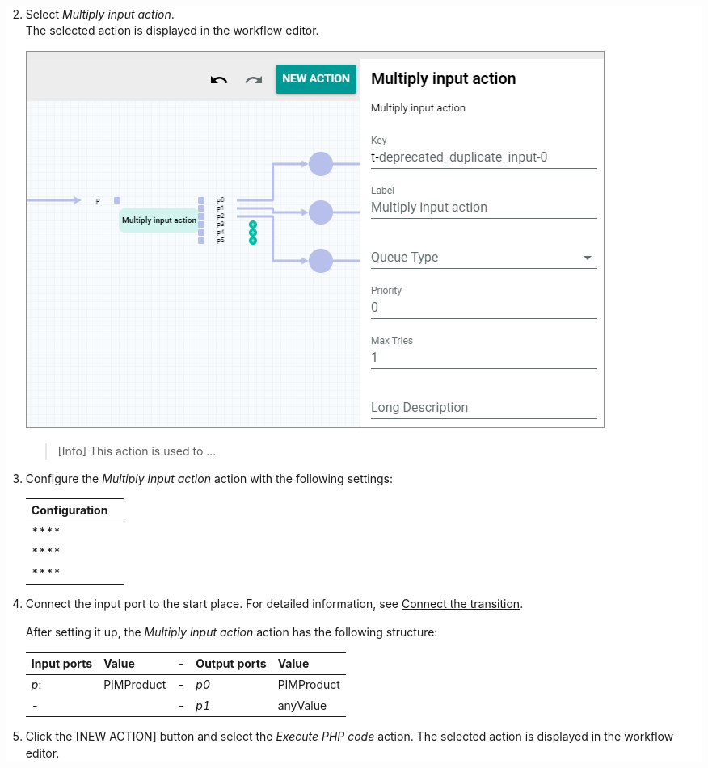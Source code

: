 2. Select *Multiply input action*.  
    The selected action is displayed in the workflow editor.

    ![Multiply input action](../Assets/Screenshots/ActindoWorkFlow/Workflows/CoreActions/MultiplyInputAction.png "[Multiply input action]")

    > [Info] This action is used to ...

3. Configure the *Multiply input action* action with the following settings:  

    | Configuration ||
    |----|----|
    | **** |  |
    | **** |  |
    | **** |  |

4. Connect the input port to the start place. For detailed information, see [Connect the transition](../ActindoWorkFlow/Operation/01_ManageWorkflows.md#connect-the-transition).

    After setting it up, the *Multiply input action* action has the following structure:

    | Input ports     | Value | -  | Output ports | Value    |
    | --------------- | --- | ---| -------------- | ----  |
    | *p*:  | PIMProduct| - | *p0* | PIMProduct |
    | -     |          | - | *p1* | anyValue   |

[comment]: <> (in P1 output port ist anyValue, aber warum? Sollte es nicht auch PIMProduct sein, vgl. Core action description: The data runs via the p input port into the workflow action and is output via both the p0 and the p1 output ports.)


5. Click the [NEW ACTION] button and select the *Execute PHP code* action.
    The selected action is displayed in the workflow editor.


[comment]: <> (Warum geht es technisch nicht connection id als static input einzugeben? Warum kann man nicht "id: 2" eingeben? Die ganzen Actions dazwischen, um nur id: 2 anzugeben...?)
[comment]: <> (Was ist besser: Unique check bei dem PIMProduct Trigger oder unique 1 als static input bei Create Offer? Ist es das gleiche, also, um Duplicate vermeiden? Pros/cons von beiden Methoden. Was ist unsere Empfehlung?)